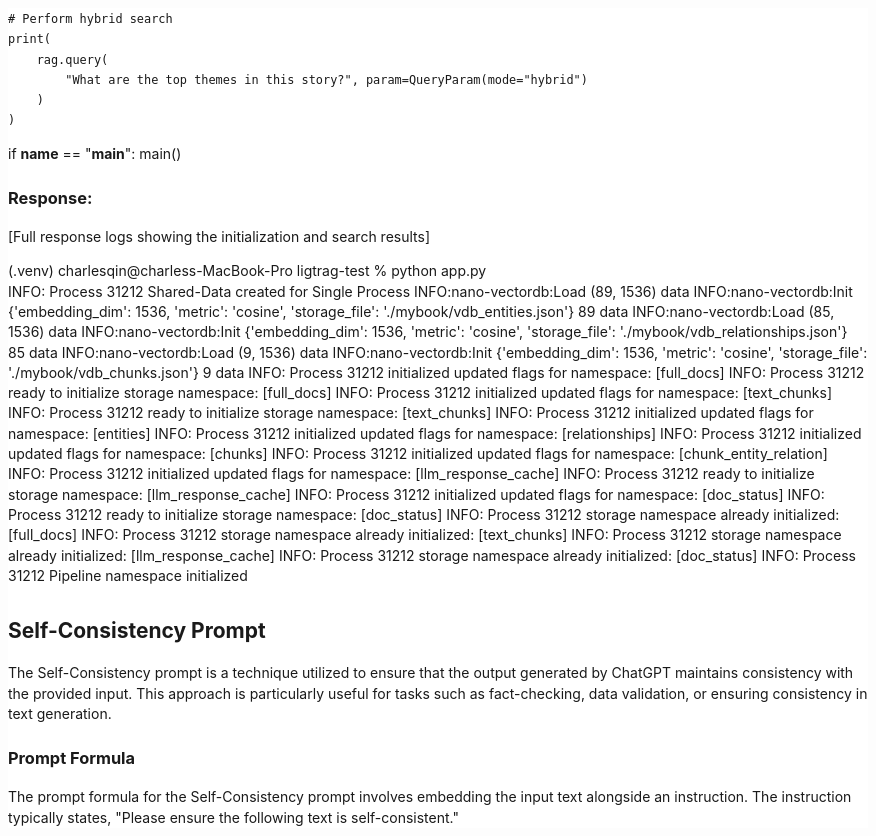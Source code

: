     # Perform hybrid search
    print(
        rag.query(
            "What are the top themes in this story?", param=QueryParam(mode="hybrid")
        )
    )

if __name__ == "__main__":
    main()
    
    

### Response:

[Full response logs showing the initialization and search results]

(.venv) charlesqin@charless-MacBook-Pro ligtrag-test % python app.py  
INFO: Process 31212 Shared-Data created for Single Process
INFO:nano-vectordb:Load (89, 1536) data
INFO:nano-vectordb:Init {'embedding_dim': 1536, 'metric': 'cosine', 'storage_file': './mybook/vdb_entities.json'} 89 data
INFO:nano-vectordb:Load (85, 1536) data
INFO:nano-vectordb:Init {'embedding_dim': 1536, 'metric': 'cosine', 'storage_file': './mybook/vdb_relationships.json'} 85 data
INFO:nano-vectordb:Load (9, 1536) data
INFO:nano-vectordb:Init {'embedding_dim': 1536, 'metric': 'cosine', 'storage_file': './mybook/vdb_chunks.json'} 9 data
INFO: Process 31212 initialized updated flags for namespace: [full_docs]
INFO: Process 31212 ready to initialize storage namespace: [full_docs]
INFO: Process 31212 initialized updated flags for namespace: [text_chunks]
INFO: Process 31212 ready to initialize storage namespace: [text_chunks]
INFO: Process 31212 initialized updated flags for namespace: [entities]
INFO: Process 31212 initialized updated flags for namespace: [relationships]
INFO: Process 31212 initialized updated flags for namespace: [chunks]
INFO: Process 31212 initialized updated flags for namespace: [chunk_entity_relation]
INFO: Process 31212 initialized updated flags for namespace: [llm_response_cache]
INFO: Process 31212 ready to initialize storage namespace: [llm_response_cache]
INFO: Process 31212 initialized updated flags for namespace: [doc_status]
INFO: Process 31212 ready to initialize storage namespace: [doc_status]
INFO: Process 31212 storage namespace already initialized: [full_docs]
INFO: Process 31212 storage namespace already initialized: [text_chunks]
INFO: Process 31212 storage namespace already initialized: [llm_response_cache]
INFO: Process 31212 storage namespace already initialized: [doc_status]
INFO: Process 31212 Pipeline namespace initialized

## Self-Consistency Prompt

The Self-Consistency prompt is a technique utilized to ensure that the output generated by ChatGPT maintains consistency with the provided input. This approach is particularly useful for tasks such as fact-checking, data validation, or ensuring consistency in text generation.

### Prompt Formula
The prompt formula for the Self-Consistency prompt involves embedding the input text alongside an instruction. The instruction typically states, "Please ensure the following text is self-consistent."
